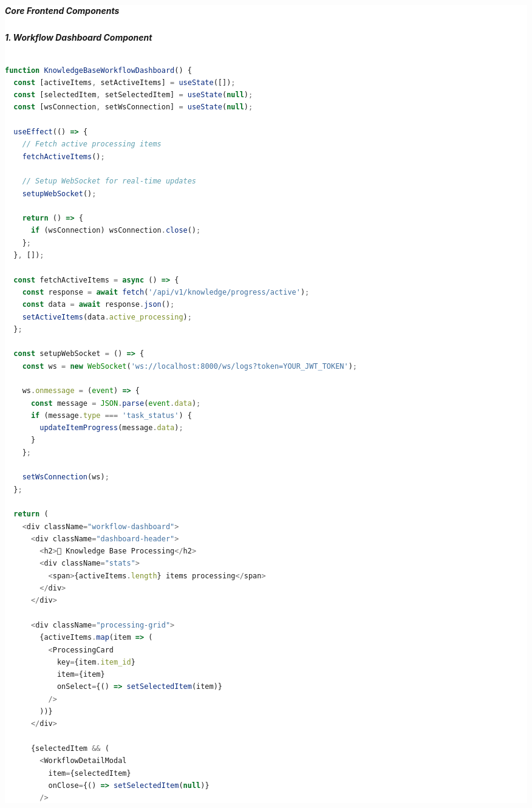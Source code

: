 ##### **Core Frontend Components**

###### **1. Workflow Dashboard Component**
```javascript
function KnowledgeBaseWorkflowDashboard() {
  const [activeItems, setActiveItems] = useState([]);
  const [selectedItem, setSelectedItem] = useState(null);
  const [wsConnection, setWsConnection] = useState(null);

  useEffect(() => {
    // Fetch active processing items
    fetchActiveItems();

    // Setup WebSocket for real-time updates
    setupWebSocket();

    return () => {
      if (wsConnection) wsConnection.close();
    };
  }, []);

  const fetchActiveItems = async () => {
    const response = await fetch('/api/v1/knowledge/progress/active');
    const data = await response.json();
    setActiveItems(data.active_processing);
  };

  const setupWebSocket = () => {
    const ws = new WebSocket('ws://localhost:8000/ws/logs?token=YOUR_JWT_TOKEN');

    ws.onmessage = (event) => {
      const message = JSON.parse(event.data);
      if (message.type === 'task_status') {
        updateItemProgress(message.data);
      }
    };

    setWsConnection(ws);
  };

  return (
    <div className="workflow-dashboard">
      <div className="dashboard-header">
        <h2>🧠 Knowledge Base Processing</h2>
        <div className="stats">
          <span>{activeItems.length} items processing</span>
        </div>
      </div>

      <div className="processing-grid">
        {activeItems.map(item => (
          <ProcessingCard
            key={item.item_id}
            item={item}
            onSelect={() => setSelectedItem(item)}
          />
        ))}
      </div>

      {selectedItem && (
        <WorkflowDetailModal
          item={selectedItem}
          onClose={() => setSelectedItem(null)}
        />
```